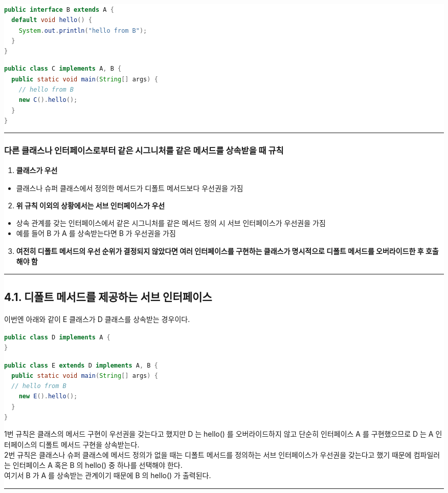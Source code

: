 ```java
public interface B extends A {
  default void hello() {
    System.out.println("hello from B");
  }
}
```

```java
public class C implements A, B {
  public static void main(String[] args) {
    // hello from B
    new C().hello();
  }
}
```

---

### 다른 클래스나 인터페이스로부터 같은 시그니처를 같은 메서드를 상속받을 때 규칙

1) **클래스가 우선**
  - 클래스나 슈퍼 클래스에서 정의한 메서드가 디폴트 메서드보다 우선권을 가짐

2) **위 규칙 이외의 상황에서는 서브 인터페이스가 우선**
  - 상속 관계를 갖는 인터페이스에서 같은 시그니처를 같은 메서드 정의 시 서브 인터페이스가 우선권을 가짐
  - 예를 들어 B 가 A 를 상속받는다면 B 가 우선권을 가짐

3) **여전히 디폴트 메서드의 우선 순위가 결정되지 않았다면 여러 인터페이스를 구현하는 클래스가 명시적으로 디폴트 메서드를 오버라이드한 후 호출해야 함**

---

## 4.1. 디폴트 메서드를 제공하는 서브 인터페이스

이번엔 아래와 같이 E 클래스가 D 클래스를 상속받는 경우이다.

```java
public class D implements A {
}
```

```java
public class E extends D implements A, B {
  public static void main(String[] args) {
  // hello from B
    new E().hello();
  }
}
```

1번 규칙은 클래스의 메서드 구현이 우선권을 갖는다고 했지만 D 는 hello() 를 오버라이드하지 않고 단순히 인터페이스 A 를 구현했으므로 D 는 A 인터페이스의 디폴트 메서드 구현을 상속받는다.    
2번 규칙은 클래스나 슈퍼 클래스에 메서드 정의가 없을 때는 디폴트 메서드를 정의하는 서브 인터페이스가 우선권을 갖는다고 했기 때문에 컴파일러는 인터페이스 A 혹은 B 의 hello() 중 하나를 선택해야 한다.  
여기서 B 가 A 를 상속받는 관계이기 때문에 B 의 hello() 가 출력된다.

---
